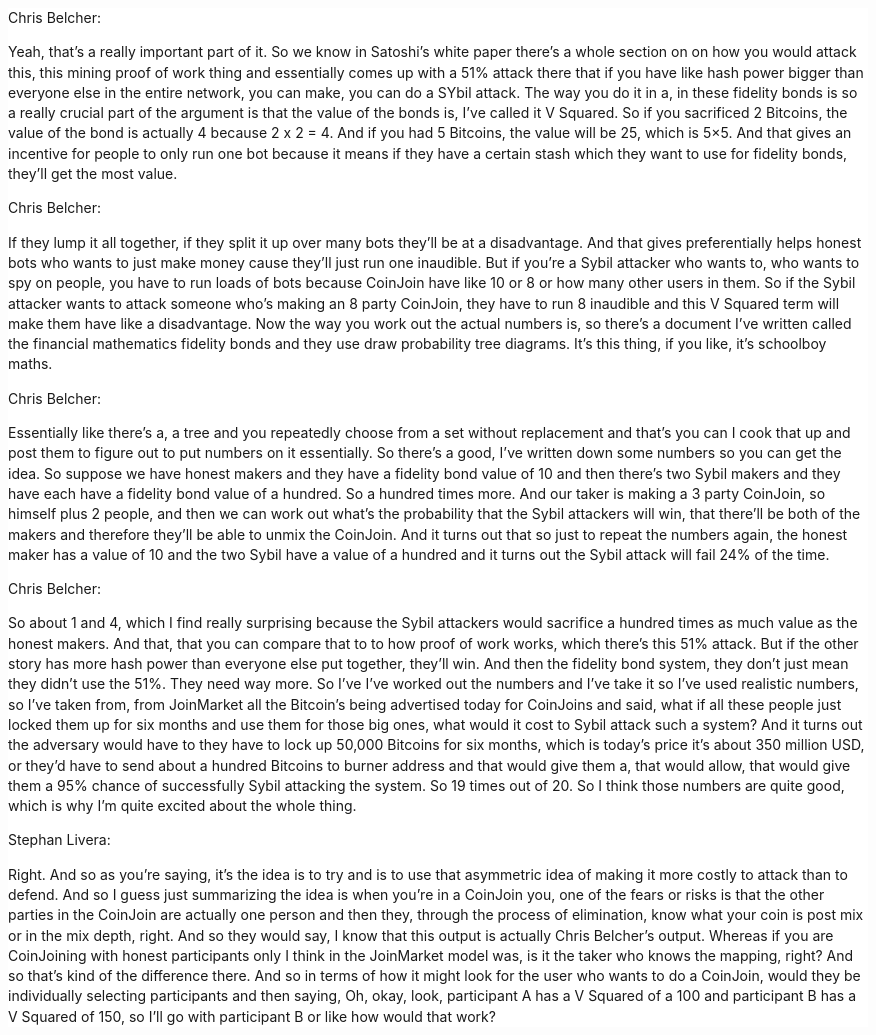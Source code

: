 Chris Belcher:

Yeah, that’s a really important part of it. So we know in Satoshi’s white paper there’s a whole section on on how you would attack this, this mining proof of work thing and essentially comes up with a 51% attack there that if you have like hash power bigger than everyone else in the entire network, you can make, you can do a SYbil attack. The way you do it in a, in these fidelity bonds is so a really crucial part of the argument is that the value of the bonds is, I’ve called it V Squared. So if you sacrificed 2 Bitcoins, the value of the bond is actually 4 because 2 x 2 = 4. And if you had 5 Bitcoins, the value will be 25, which is 5×5. And that gives an incentive for people to only run one bot because it means if they have a certain stash which they want to use for fidelity bonds, they’ll get the most value.

Chris Belcher:

If they lump it all together, if they split it up over many bots they’ll be at a disadvantage. And that gives preferentially helps honest bots who wants to just make money cause they’ll just run one inaudible. But if you’re a Sybil attacker who wants to, who wants to spy on people, you have to run loads of bots because CoinJoin have like 10 or 8 or how many other users in them. So if the Sybil attacker wants to attack someone who’s making an 8 party CoinJoin, they have to run 8 inaudible and this V Squared term will make them have like a disadvantage. Now the way you work out the actual numbers is, so there’s a document I’ve written called the financial mathematics fidelity bonds and they use draw probability tree diagrams. It’s this thing, if you like, it’s schoolboy maths.

Chris Belcher:

Essentially like there’s a, a tree and you repeatedly choose from a set without replacement and that’s you can I cook that up and post them to figure out to put numbers on it essentially. So there’s a good, I’ve written down some numbers so you can get the idea. So suppose we have honest makers and they have a fidelity bond value of 10 and then there’s two Sybil makers and they have each have a fidelity bond value of a hundred. So a hundred times more. And our taker is making a 3 party CoinJoin, so himself plus 2 people, and then we can work out what’s the probability that the Sybil attackers will win, that there’ll be both of the makers and therefore they’ll be able to unmix the CoinJoin. And it turns out that so just to repeat the numbers again, the honest maker has a value of 10 and the two Sybil have a value of a hundred and it turns out the Sybil attack will fail 24% of the time.

Chris Belcher:

So about 1 and 4, which I find really surprising because the Sybil attackers would sacrifice a hundred times as much value as the honest makers. And that, that you can compare that to to how proof of work works, which there’s this 51% attack. But if the other story has more hash power than everyone else put together, they’ll win. And then the fidelity bond system, they don’t just mean they didn’t use the 51%. They need way more. So I’ve I’ve worked out the numbers and I’ve take it so I’ve used realistic numbers, so I’ve taken from, from JoinMarket all the Bitcoin’s being advertised today for CoinJoins and said, what if all these people just locked them up for six months and use them for those big ones, what would it cost to Sybil attack such a system? And it turns out the adversary would have to they have to lock up 50,000 Bitcoins for six months, which is today’s price it’s about 350 million USD, or they’d have to send about a hundred Bitcoins to burner address and that would give them a, that would allow, that would give them a 95% chance of successfully Sybil attacking the system. So 19 times out of 20. So I think those numbers are quite good, which is why I’m quite excited about the whole thing.

Stephan Livera:

Right. And so as you’re saying, it’s the idea is to try and is to use that asymmetric idea of making it more costly to attack than to defend. And so I guess just summarizing the idea is when you’re in a CoinJoin you, one of the fears or risks is that the other parties in the CoinJoin are actually one person and then they, through the process of elimination, know what your coin is post mix or in the mix depth, right. And so they would say, I know that this output is actually Chris Belcher’s output. Whereas if you are CoinJoining with honest participants only I think in the JoinMarket model was, is it the taker who knows the mapping, right? And so that’s kind of the difference there. And so in terms of how it might look for the user who wants to do a CoinJoin, would they be individually selecting participants and then saying, Oh, okay, look, participant A has a V Squared of a 100 and participant B has a V Squared of 150, so I’ll go with participant B or like how would that work?
